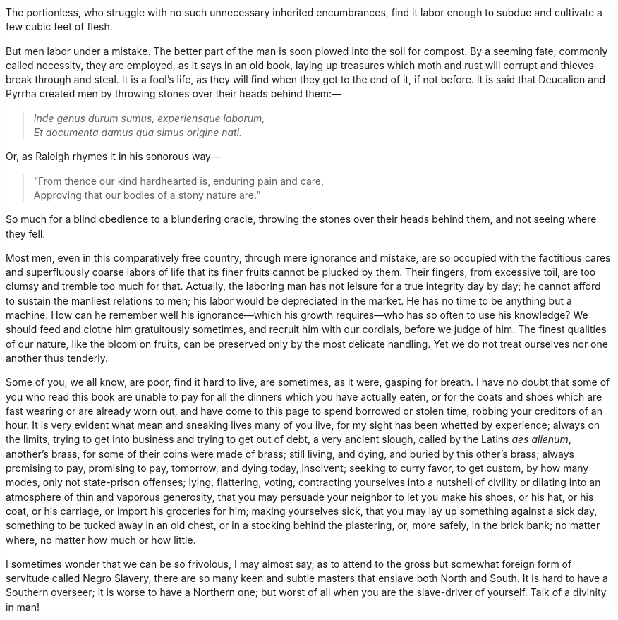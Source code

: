 The portionless, who struggle with no such unnecessary inherited encumbrances, find it labor enough to subdue and cultivate a few cubic feet of flesh.</p>
<p>But men labor under a mistake.
The better part of the man is soon plowed into the soil for compost.
By a seeming fate, commonly called necessity, they are employed, as it says in an old book, laying up treasures which moth and rust will corrupt and thieves break through and steal.
It is a fool’s life, as they will find when they get to the end of it, if not before.
It is said that Deucalion and Pyrrha created men by throwing stones over their heads behind them:⁠—</p>
<blockquote epub:type="z3998:verse" xml:lang="la">
	<p>
		<i>
			<span>Inde genus durum sumus, experiensque laborum,</span>
			<br/>
			<span>Et documenta damus qua simus origine nati.</span>
		</i>
	</p>
</blockquote>
<p>Or, as Raleigh rhymes it in his sonorous way⁠—</p>
<blockquote epub:type="z3998:verse">
	<p>
		<span>“From thence our kind hardhearted is, enduring pain and care,</span>
		<br/>
		<span>Approving that our bodies of a stony nature are.”</span>
	</p>
</blockquote>
<p>So much for a blind obedience to a blundering oracle, throwing the stones over their heads behind them, and not seeing where they fell.</p>
<p>Most men, even in this comparatively free country, through mere ignorance and mistake, are so occupied with the factitious cares and superfluously coarse labors of life that its finer fruits cannot be plucked by them.
Their fingers, from excessive toil, are too clumsy and tremble too much for that.
Actually, the laboring man has not leisure for a true integrity day by day; he cannot afford to sustain the manliest relations to men; his labor would be depreciated in the market.
He has no time to be anything but a machine.
How can he remember well his ignorance⁠—which his growth requires⁠—who has so often to use his knowledge?
We should feed and clothe him gratuitously sometimes, and recruit him with our cordials, before we judge of him.
The finest qualities of our nature, like the bloom on fruits, can be preserved only by the most delicate handling.
Yet we do not treat ourselves nor one another thus tenderly.</p>
<p>Some of you, we all know, are poor, find it hard to live, are sometimes, as it were, gasping for breath.
I have no doubt that some of you who read this book are unable to pay for all the dinners which you have actually eaten, or for the coats and shoes which are fast wearing or are already worn out, and have come to this page to spend borrowed or stolen time, robbing your creditors of an hour.
It is very evident what mean and sneaking lives many of you live, for my sight has been whetted by experience; always on the limits, trying to get into business and trying to get out of debt, a very ancient slough, called by the Latins <i xml:lang="la">aes alienum</i>, another’s brass, for some of their coins were made of brass; still living, and dying, and buried by this other’s brass; always promising to pay, promising to pay, tomorrow, and dying today, insolvent; seeking to curry favor, to get custom, by how many modes, only not state-prison offenses; lying, flattering, voting, contracting yourselves into a nutshell of civility or dilating into an atmosphere of thin and vaporous generosity, that you may persuade your neighbor to let you make his shoes, or his hat, or his coat, or his carriage, or import his groceries for him; making yourselves sick, that you may lay up something against a sick day, something to be tucked away in an old chest, or in a stocking behind the plastering, or, more safely, in the brick bank; no matter where, no matter how much or how little.</p>
<p>I sometimes wonder that we can be so frivolous, I may almost say, as to attend to the gross but somewhat foreign form of servitude called Negro Slavery, there are so many keen and subtle masters that enslave both North and South.
It is hard to have a Southern overseer; it is worse to have a Northern one; but worst of all when you are the slave-driver of yourself.
Talk of a divinity in man!